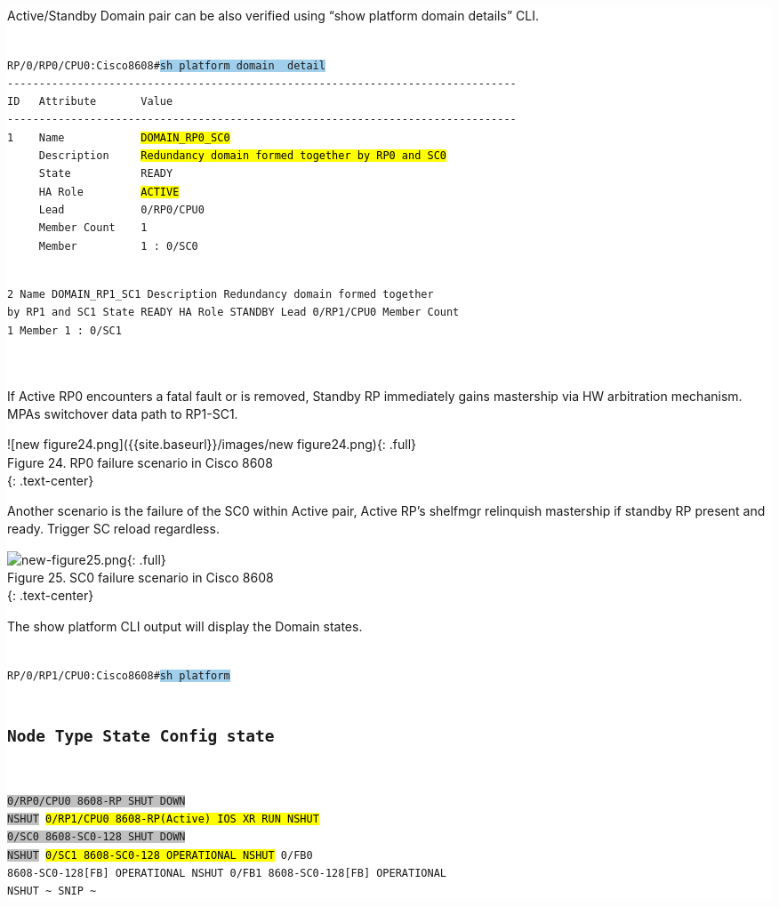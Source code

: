 Active/Standby Domain pair can be also verified using “show platform domain details” CLI.  

<div class="highlighter-rouge">
<pre class="highlight">
<code>   
RP/0/RP0/CPU0:Cisco8608#<span style="background-color: #A0CFEC">sh platform domain  detail</span>   
--------------------------------------------------------------------------------
ID   Attribute       Value
--------------------------------------------------------------------------------
1    Name            <mark>DOMAIN_RP0_SC0</mark>
     Description     <mark>Redundancy domain formed together by RP0 and SC0</mark>
     State           READY
     HA Role         <mark>ACTIVE</mark>
     Lead            0/RP0/CPU0
     Member Count    1
     Member          1 : 0/SC0

2    Name            DOMAIN_RP1_SC1
     Description     Redundancy domain formed together by RP1 and SC1
     State           READY
     HA Role         STANDBY
     Lead            0/RP1/CPU0
     Member Count    1
     Member          1 : 0/SC1  
</code>
</pre>
</div>  


If Active RP0 encounters a fatal fault or is removed, Standby RP immediately gains mastership via HW arbitration mechanism. MPAs switchover data path to RP1-SC1.   

![new figure24.png]({{site.baseurl}}/images/new figure24.png){: .full}  
Figure 24. RP0 failure scenario in Cisco 8608    
{: .text-center}   

Another scenario is the failure of the SC0 within Active pair, Active RP’s shelfmgr relinquish mastership if standby RP present and ready. Trigger SC reload regardless.    

![new-figure25.png]({{site.baseurl}}/images/new-figure25.png){: .full}  
Figure 25. SC0 failure scenario in Cisco 8608    
{: .text-center}   

The show platform CLI output will display the Domain states.  

<div class="highlighter-rouge">
<pre class="highlight">
<code> 
RP/0/RP1/CPU0:Cisco8608#<span style="background-color: #A0CFEC">sh platform</span>   

Node              Type                     State                    Config state
--------------------------------------------------------------------------------
<span style="background-color: #C0C0C0">0/RP0/CPU0        8608-RP                  SHUT DOWN                NSHUT</span>
<mark>0/RP1/CPU0        8608-RP(Active)          IOS XR RUN               NSHUT</mark>
<span style="background-color: #C0C0C0">0/SC0             8608-SC0-128             SHUT DOWN                NSHUT</span>
<mark>0/SC1             8608-SC0-128             OPERATIONAL              NSHUT</mark>
0/FB0             8608-SC0-128[FB]         OPERATIONAL              NSHUT
0/FB1             8608-SC0-128[FB]         OPERATIONAL              NSHUT
~ SNIP ~ 
</code>
</pre>
</div>  
